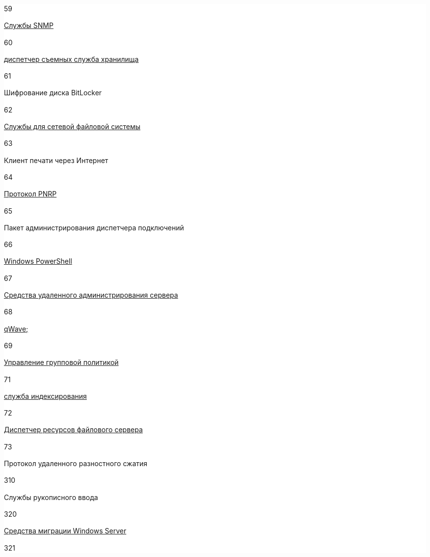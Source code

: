 59

[Службы SNMP](/windows)

60

[диспетчер съемных служба хранилища](/windows)

61

Шифрование диска BitLocker

62

[Службы для сетевой файловой системы](/windows)

63

Клиент печати через Интернет

64

[Протокол PNRP](/windows)

65

Пакет администрирования диспетчера подключений

66

[Windows PowerShell](/windows)<br/>

67

[Средства удаленного администрирования сервера](/windows)

68

[qWave;](/windows)

69

[Управление групповой политикой](/windows)

71

[служба индексирования](/windows)

72

[Диспетчер ресурсов файлового сервера](/windows)

73

Протокол удаленного разностного сжатия

310

Службы рукописного ввода<br/>

320

[Средства миграции Windows Server](/windows)<br/>

321
